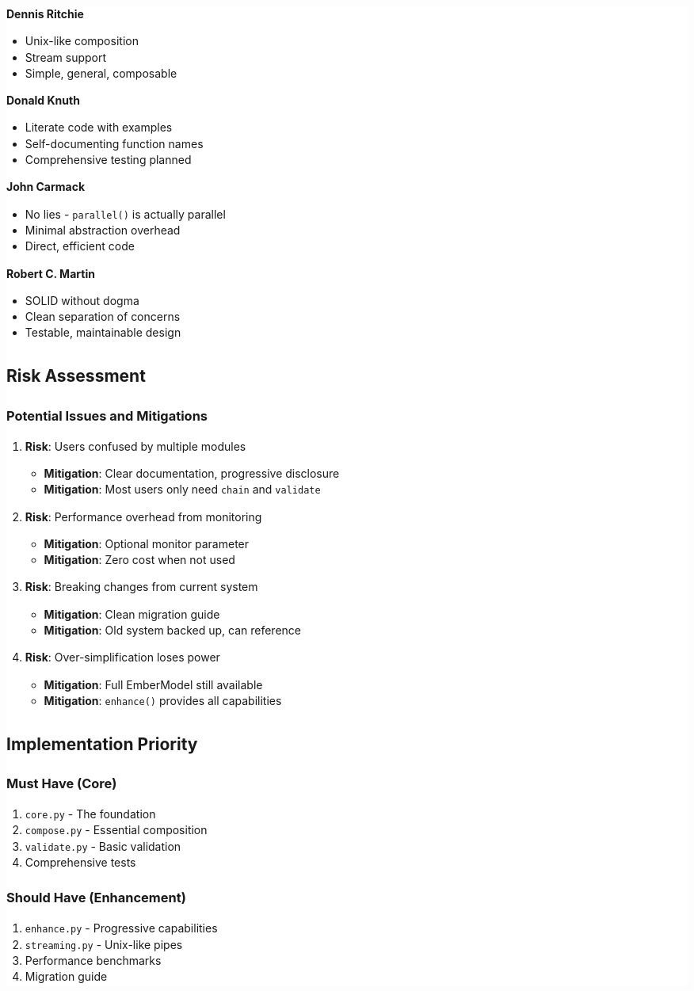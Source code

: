 **Dennis Ritchie**
- Unix-like composition
- Stream support
- Simple, general, composable

**Donald Knuth**
- Literate code with examples
- Self-documenting function names
- Comprehensive testing planned

**John Carmack**
- No lies - `parallel()` is actually parallel
- Minimal abstraction overhead
- Direct, efficient code

**Robert C. Martin**
- SOLID without dogma
- Clean separation of concerns
- Testable, maintainable design

## Risk Assessment

### Potential Issues and Mitigations

1. **Risk**: Users confused by multiple modules
   - **Mitigation**: Clear documentation, progressive disclosure
   - **Mitigation**: Most users only need `chain` and `validate`

2. **Risk**: Performance overhead from monitoring
   - **Mitigation**: Optional monitor parameter
   - **Mitigation**: Zero cost when not used

3. **Risk**: Breaking changes from current system
   - **Mitigation**: Clean migration guide
   - **Mitigation**: Old system backed up, can reference

4. **Risk**: Over-simplification loses power
   - **Mitigation**: Full EmberModel still available
   - **Mitigation**: `enhance()` provides all capabilities

## Implementation Priority

### Must Have (Core)
1. `core.py` - The foundation
2. `compose.py` - Essential composition
3. `validate.py` - Basic validation
4. Comprehensive tests

### Should Have (Enhancement)
1. `enhance.py` - Progressive capabilities
2. `streaming.py` - Unix-like pipes
3. Performance benchmarks
4. Migration guide
